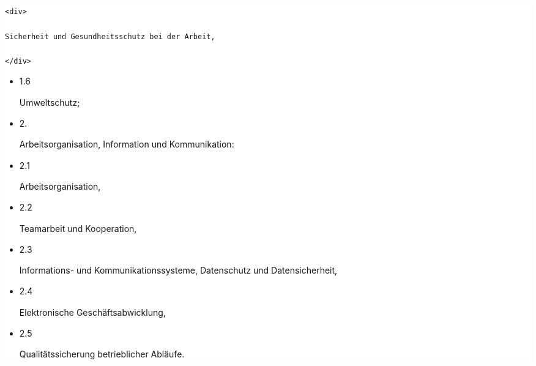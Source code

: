     <div>
    
    Sicherheit und Gesundheitsschutz bei der Arbeit,
    
    </div>

  - 1.6
    
    <div>
    
    Umweltschutz;
    
    </div>

  - 2\.
    
    <div>
    
    Arbeitsorganisation, Information und Kommunikation:
    
    </div>

  - 2.1
    
    <div>
    
    Arbeitsorganisation,
    
    </div>

  - 2.2
    
    <div>
    
    Teamarbeit und Kooperation,
    
    </div>

  - 2.3
    
    <div>
    
    Informations- und Kommunikationssysteme, Datenschutz und
    Datensicherheit,
    
    </div>

  - 2.4
    
    <div>
    
    Elektronische Geschäftsabwicklung,
    
    </div>

  - 2.5
    
    <div>
    
    Qualitätssicherung betrieblicher Abläufe.
    
    </div>

</div>
